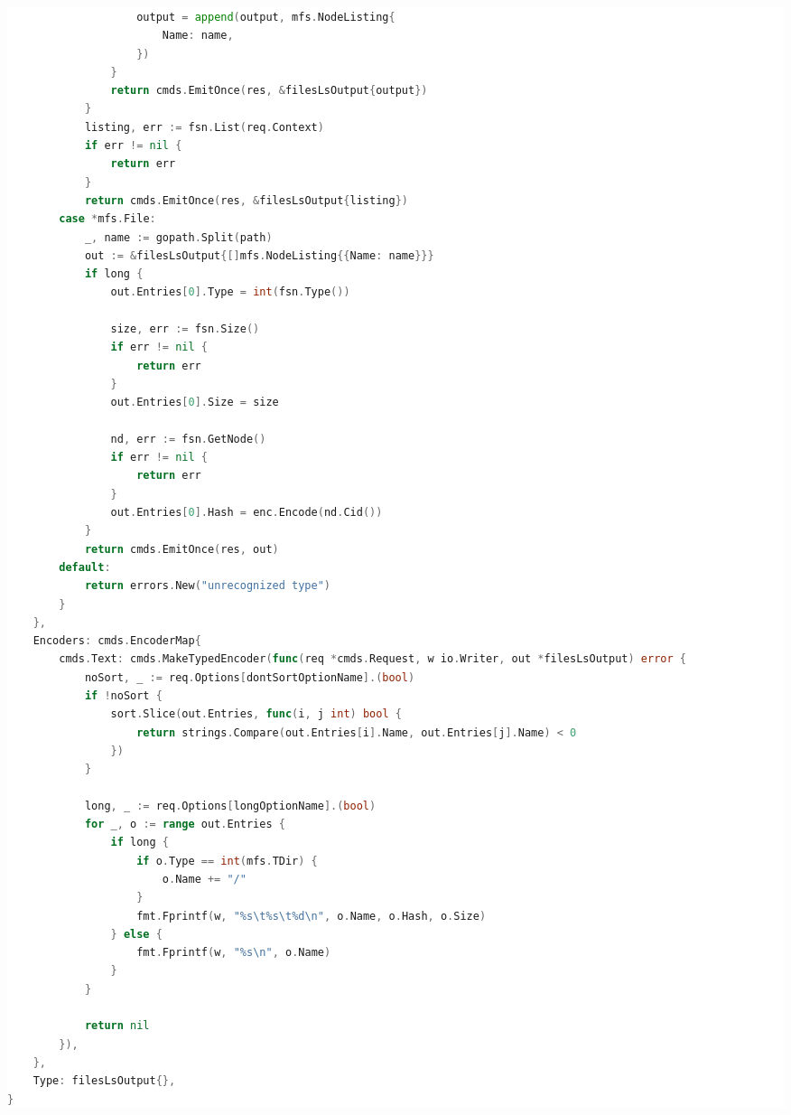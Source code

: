 ```go
					output = append(output, mfs.NodeListing{
						Name: name,
					})
				}
				return cmds.EmitOnce(res, &filesLsOutput{output})
			}
			listing, err := fsn.List(req.Context)
			if err != nil {
				return err
			}
			return cmds.EmitOnce(res, &filesLsOutput{listing})
		case *mfs.File:
			_, name := gopath.Split(path)
			out := &filesLsOutput{[]mfs.NodeListing{{Name: name}}}
			if long {
				out.Entries[0].Type = int(fsn.Type())

				size, err := fsn.Size()
				if err != nil {
					return err
				}
				out.Entries[0].Size = size

				nd, err := fsn.GetNode()
				if err != nil {
					return err
				}
				out.Entries[0].Hash = enc.Encode(nd.Cid())
			}
			return cmds.EmitOnce(res, out)
		default:
			return errors.New("unrecognized type")
		}
	},
	Encoders: cmds.EncoderMap{
		cmds.Text: cmds.MakeTypedEncoder(func(req *cmds.Request, w io.Writer, out *filesLsOutput) error {
			noSort, _ := req.Options[dontSortOptionName].(bool)
			if !noSort {
				sort.Slice(out.Entries, func(i, j int) bool {
					return strings.Compare(out.Entries[i].Name, out.Entries[j].Name) < 0
				})
			}

			long, _ := req.Options[longOptionName].(bool)
			for _, o := range out.Entries {
				if long {
					if o.Type == int(mfs.TDir) {
						o.Name += "/"
					}
					fmt.Fprintf(w, "%s\t%s\t%d\n", o.Name, o.Hash, o.Size)
				} else {
					fmt.Fprintf(w, "%s\n", o.Name)
				}
			}

			return nil
		}),
	},
	Type: filesLsOutput{},
}

```